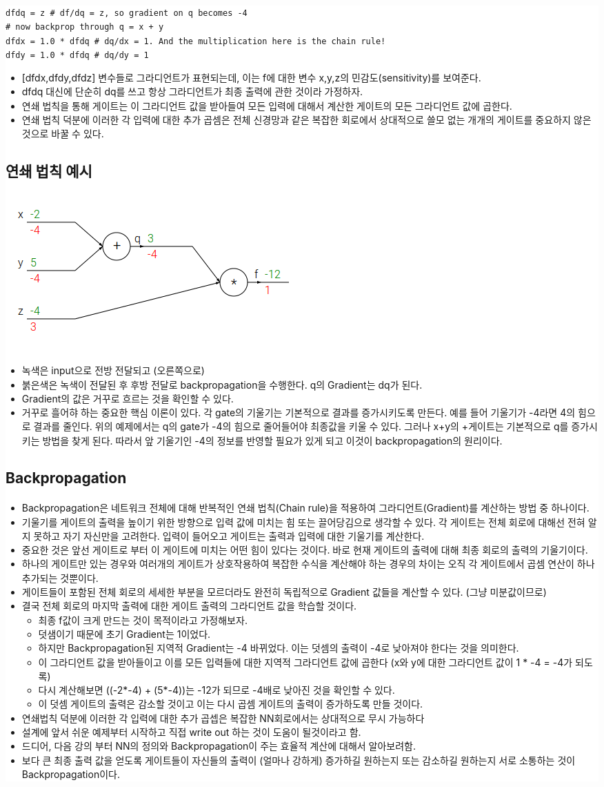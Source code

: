   ```
  dfdq = z # df/dq = z, so gradient on q becomes -4
  # now backprop through q = x + y
  dfdx = 1.0 * dfdq # dq/dx = 1. And the multiplication here is the chain rule!
  dfdy = 1.0 * dfdq # dq/dy = 1
  ```
- [dfdx,dfdy,dfdz] 변수들로 그라디언트가 표현되는데, 이는 f에 대한 변수 x,y,z의 민감도(sensitivity)를 보여준다.
- dfdq 대신에 단순히 dq를 쓰고 항상 그라디언트가 최종 출력에 관한 것이라 가정하자.
- 연쇄 법칙을 통해 게이트는 이 그라디언트 값을 받아들여 모든 입력에 대해서 계산한 게이트의 모든 그라디언트 값에 곱한다.
- 연쇄 법칙 덕분에 이러한 각 입력에 대한 추가 곱셈은 전체 신경망과 같은 복잡한 회로에서 상대적으로 쓸모 없는 개개의 게이트를 중요하지 않은 것으로 바꿀 수 있다.

## 연쇄 법칙 예시
![](/images/2017/01/Selection_004.png)
- 녹색은 input으로 전방 전달되고 (오른쪽으로)
- 붉은색은 녹색이 전달된 후 후방 전달로 backpropagation을 수행한다. q의 Gradient는 dq가 된다.
- Gradient의 값은 거꾸로 흐르는 것을 확인할 수 있다.
- 거꾸로 흘어햐 하는 중요한 핵심 이론이 있다. 각 gate의 기울기는 기본적으로 결과를 증가시키도록 만든다. 예를 들어 기울기가 -4라면 4의 힘으로 결과를 줄인다. 위의 예제에서는 q의 gate가 -4의 힘으로 줄어들어야 최종값을 키울 수 있다. 그러나 x+y의 +게이트는 기본적으로 q를 증가시키는 방법을 찾게 된다. 따라서 앞 기울기인 -4의 정보를 반영할 필요가 있게 되고 이것이 backpropagation의 원리이다.

## Backpropagation
- Backpropagation은 네트워크 전체에 대해 반복적인 연쇄 법칙(Chain rule)을 적용하여 그라디언트(Gradient)를 계산하는 방법 중 하나이다.
- 기울기를 게이트의 출력을 높이기 위한 방향으로 입력 값에 미치는 힘 또는 끌어당김으로 생각할 수 있다. 각 게이트는 전체 회로에 대해선 전혀 알지 못하고 자기 자신만을 고려한다. 입력이 들어오고 게이트는 출력과 입력에 대한 기울기를 계산한다.
- 중요한 것은 앞선 게이트로 부터 이 게이트에 미치는 어떤 힘이 있다는 것이다. 바로 현재 게이트의 출력에 대해 최종 회로의 출력의 기울기이다.
- 하나의 게이트만 있는 경우와 여러개의 게이트가 상호작용하여 복잡한 수식을 계산해야 하는 경우의 차이는 오직 각 게이트에서 곱셈 연산이 하나 추가되는 것뿐이다.
- 게이트들이 포함된 전체 회로의 세세한 부분을 모르더라도 완전히 독립적으로 Gradient 값들을 계산할 수 있다. (그냥 미분값이므로)
- 결국 전체 회로의 마지막 출력에 대한 게이트 출력의 그라디언트 값을 학습할 것이다.
  - 최종 f값이 크게 만드는 것이 목적이라고 가정해보자.
  - 덧샘이기 때문에 초기 Gradient는 1이었다.
  - 하지만 Backpropagation된 지역적 Gradient는 -4 바뀌었다. 이는 덧셈의 출력이 -4로 낮아져야 한다는 것을 의미한다.
  - 이 그라디언트 값을 받아들이고 이를 모든 입력들에 대한 지역적 그라디언트 값에 곱한다 (x와 y에 대한 그라디언트 값이 1 * -4 = -4가 되도록)
  - 다시 계산해보면 ((-2*-4) + (5*-4))는 -12가 되므로 -4배로 낮아진 것을 확인할 수 있다.
  - 이 덧셈 게이트의 출력은 감소할 것이고 이는 다시 곱셈 게이트의 출력이 증가하도록 만들 것이다.
- 연쇄법칙 덕분에 이러한 각 입력에 대한 추가 곱셉은 복잡한 NN회로에서는 상대적으로 무시 가능하다
- 설계에 앞서 쉬운 예제부터 시작하고 직접 write out 하는 것이 도움이 될것이라고 함.
- 드디어, 다음 강의 부터 NN의 정의와 Backpropagation이 주는 효율적 계산에 대해서 알아보려함.
- 보다 큰 최종 출력 값을 얻도록 게이트들이 자신들의 출력이 (얼마나 강하게) 증가하길 원하는지 또는 감소하길 원하는지 서로 소통하는 것이 Backpropagation이다.

